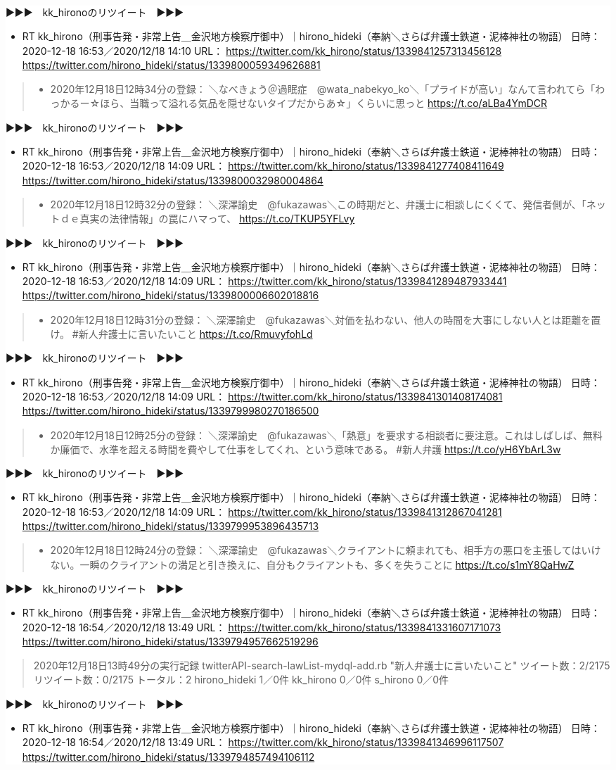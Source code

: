 ▶▶▶　kk_hironoのリツイート　▶▶▶  

- RT kk_hirono（刑事告発・非常上告＿金沢地方検察庁御中）｜hirono_hideki（奉納＼さらば弁護士鉄道・泥棒神社の物語） 日時：2020-12-18 16:53／2020/12/18 14:10 URL： https://twitter.com/kk_hirono/status/1339841257313456128 https://twitter.com/hirono_hideki/status/1339800059349626881  

> - 2020年12月18日12時34分の登録： ＼なべきょう＠過眠症　@wata_nabekyo_ko＼「プライドが高い」なんて言われてら「わっかるー☆ほら、当職って溢れる気品を隠せないタイプだからあ☆」くらいに思っと https://t.co/aLBa4YmDCR  

▶▶▶　kk_hironoのリツイート　▶▶▶  

- RT kk_hirono（刑事告発・非常上告＿金沢地方検察庁御中）｜hirono_hideki（奉納＼さらば弁護士鉄道・泥棒神社の物語） 日時：2020-12-18 16:53／2020/12/18 14:09 URL： https://twitter.com/kk_hirono/status/1339841277408411649 https://twitter.com/hirono_hideki/status/1339800032980004864  

> - 2020年12月18日12時32分の登録： ＼深澤諭史　@fukazawas＼この時期だと、弁護士に相談しにくくて、発信者側が、「ネットｄｅ真実の法律情報」の罠にハマって、 https://t.co/TKUP5YFLvy  

▶▶▶　kk_hironoのリツイート　▶▶▶  

- RT kk_hirono（刑事告発・非常上告＿金沢地方検察庁御中）｜hirono_hideki（奉納＼さらば弁護士鉄道・泥棒神社の物語） 日時：2020-12-18 16:53／2020/12/18 14:09 URL： https://twitter.com/kk_hirono/status/1339841289487933441 https://twitter.com/hirono_hideki/status/1339800006602018816  

> - 2020年12月18日12時31分の登録： ＼深澤諭史　@fukazawas＼対価を払わない、他人の時間を大事にしない人とは距離を置け。 #新人弁護士に言いたいこと https://t.co/RmuvyfohLd  

▶▶▶　kk_hironoのリツイート　▶▶▶  

- RT kk_hirono（刑事告発・非常上告＿金沢地方検察庁御中）｜hirono_hideki（奉納＼さらば弁護士鉄道・泥棒神社の物語） 日時：2020-12-18 16:53／2020/12/18 14:09 URL： https://twitter.com/kk_hirono/status/1339841301408174081 https://twitter.com/hirono_hideki/status/1339799980270186500  

> - 2020年12月18日12時25分の登録： ＼深澤諭史　@fukazawas＼「熱意」を要求する相談者に要注意。これはしばしば、無料か廉価で、水準を超える時間を費やして仕事をしてくれ、という意味である。 #新人弁護 https://t.co/yH6YbArL3w  

▶▶▶　kk_hironoのリツイート　▶▶▶  

- RT kk_hirono（刑事告発・非常上告＿金沢地方検察庁御中）｜hirono_hideki（奉納＼さらば弁護士鉄道・泥棒神社の物語） 日時：2020-12-18 16:53／2020/12/18 14:09 URL： https://twitter.com/kk_hirono/status/1339841312867041281 https://twitter.com/hirono_hideki/status/1339799953896435713  

> - 2020年12月18日12時24分の登録： ＼深澤諭史　@fukazawas＼クライアントに頼まれても、相手方の悪口を主張してはいけない。一瞬のクライアントの満足と引き換えに、自分もクライアントも、多くを失うことに https://t.co/s1mY8QaHwZ  

▶▶▶　kk_hironoのリツイート　▶▶▶  

- RT kk_hirono（刑事告発・非常上告＿金沢地方検察庁御中）｜hirono_hideki（奉納＼さらば弁護士鉄道・泥棒神社の物語） 日時：2020-12-18 16:54／2020/12/18 13:49 URL： https://twitter.com/kk_hirono/status/1339841331607171073 https://twitter.com/hirono_hideki/status/1339794957662519296  

> 2020年12月18日13時49分の実行記録 twitterAPI-search-lawList-mydql-add.rb "新人弁護士に言いたいこと" ツイート数：2/2175 リツイート数：0/2175 トータル：2 hirono_hideki 1／0件 kk_hirono 0／0件 s_hirono 0／0件  

▶▶▶　kk_hironoのリツイート　▶▶▶  

- RT kk_hirono（刑事告発・非常上告＿金沢地方検察庁御中）｜hirono_hideki（奉納＼さらば弁護士鉄道・泥棒神社の物語） 日時：2020-12-18 16:54／2020/12/18 13:49 URL： https://twitter.com/kk_hirono/status/1339841346996117507 https://twitter.com/hirono_hideki/status/1339794857494106112  
